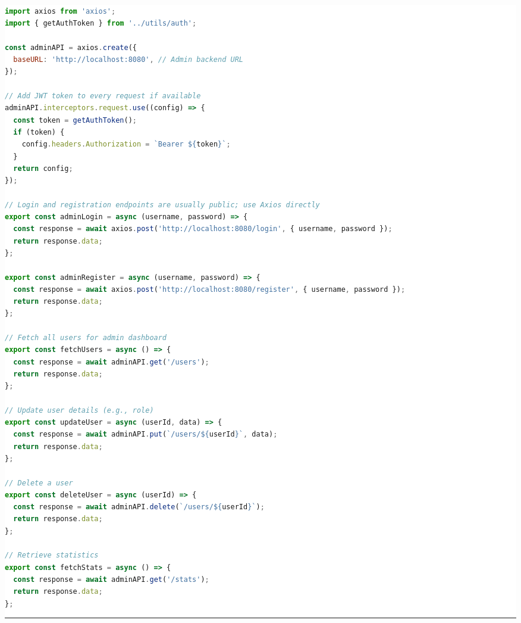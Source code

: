 ```javascript
import axios from 'axios';
import { getAuthToken } from '../utils/auth';

const adminAPI = axios.create({
  baseURL: 'http://localhost:8080', // Admin backend URL
});

// Add JWT token to every request if available
adminAPI.interceptors.request.use((config) => {
  const token = getAuthToken();
  if (token) {
    config.headers.Authorization = `Bearer ${token}`;
  }
  return config;
});

// Login and registration endpoints are usually public; use Axios directly
export const adminLogin = async (username, password) => {
  const response = await axios.post('http://localhost:8080/login', { username, password });
  return response.data;
};

export const adminRegister = async (username, password) => {
  const response = await axios.post('http://localhost:8080/register', { username, password });
  return response.data;
};

// Fetch all users for admin dashboard
export const fetchUsers = async () => {
  const response = await adminAPI.get('/users');
  return response.data;
};

// Update user details (e.g., role)
export const updateUser = async (userId, data) => {
  const response = await adminAPI.put(`/users/${userId}`, data);
  return response.data;
};

// Delete a user
export const deleteUser = async (userId) => {
  const response = await adminAPI.delete(`/users/${userId}`);
  return response.data;
};

// Retrieve statistics
export const fetchStats = async () => {
  const response = await adminAPI.get('/stats');
  return response.data;
};
```

---
